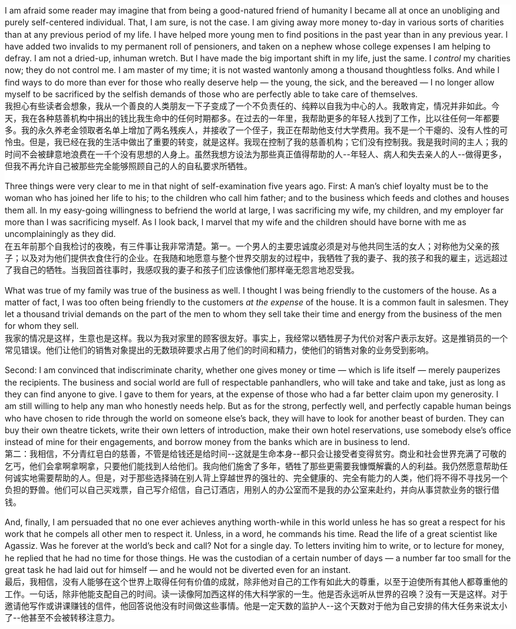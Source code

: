 I am afraid some reader may imagine that from being a good-natured friend of humanity I became all at once an unobliging and purely self-centered individual. That, I am sure, is not the case. I am giving away more money to-day in various sorts of charities than at any previous period of my life. I have helped more young men to find positions in the past year than in any previous year. I have added two invalids to my permanent roll of pensioners, and taken on a nephew whose college expenses I am helping to defray. I am not a dried-up, inhuman wretch. But I have made the big important shift in my life, just the same. I _control_ my charities now; they do not control me. I am master of my time; it is not wasted wantonly among a thousand thoughtless folks. And while I find ways to do more than ever for those who really deserve help — the young, the sick, and the bereaved — I no longer allow myself to be sacrificed by the selfish demands of those who are perfectly able to take care of themselves.  
我担心有些读者会想象，我从一个善良的人类朋友一下子变成了一个不负责任的、纯粹以自我为中心的人。我敢肯定，情况并非如此。今天，我在各种慈善机构中捐出的钱比我生命中的任何时期都多。在过去的一年里，我帮助更多的年轻人找到了工作，比以往任何一年都要多。我的永久养老金领取者名单上增加了两名残疾人，并接收了一个侄子，我正在帮助他支付大学费用。我不是一个干瘪的、没有人性的可怜虫。但是，我已经在我的生活中做出了重要的转变，就是这样。我现在控制了我的慈善机构；它们没有控制我。我是我时间的主人；我的时间不会被肆意地浪费在一千个没有思想的人身上。虽然我想方设法为那些真正值得帮助的人--年轻人、病人和失去亲人的人--做得更多，但我不再允许自己被那些完全能够照顾自己的人的自私要求所牺牲。

Three things were very clear to me in that night of self-examination five years ago. First: A man’s chief loyalty must be to the woman who has joined her life to his; to the children who call him father; and to the business which feeds and clothes and houses them all. In my easy-going willingness to befriend the world at large, I was sacrificing my wife, my children, and my employer far more than I was sacrificing myself. As I look back, I marvel that my wife and the children should have borne with me as uncomplainingly as they did.  
在五年前那个自我检讨的夜晚，有三件事让我非常清楚。第一。一个男人的主要忠诚度必须是对与他共同生活的女人；对称他为父亲的孩子；以及对为他们提供衣食住行的企业。在我随和地愿意与整个世界交朋友的过程中，我牺牲了我的妻子、我的孩子和我的雇主，远远超过了我自己的牺牲。当我回首往事时，我感叹我的妻子和孩子们应该像他们那样毫无怨言地忍受我。

What was true of my family was true of the business as well. I thought I was being friendly to the customers of the house. As a matter of fact, I was too often being friendly to the customers _at the expense_ of the house. It is a common fault in salesmen. They let a thousand trivial demands on the part of the men to whom they sell take their time and energy from the business of the men for whom they sell.  
我家的情况是这样，生意也是这样。我以为我对家里的顾客很友好。事实上，我经常以牺牲房子为代价对客户表示友好。这是推销员的一个常见错误。他们让他们的销售对象提出的无数琐碎要求占用了他们的时间和精力，使他们的销售对象的业务受到影响。

Second: I am convinced that indiscriminate charity, whether one gives money or time — which is life itself — merely pauperizes the recipients. The business and social world are full of respectable panhandlers, who will take and take and take, just as long as they can find anyone to give. I gave to them for years, at the expense of those who had a far better claim upon my generosity. I am still willing to help any man who honestly needs help. But as for the strong, perfectly well, and perfectly capable human beings who have chosen to ride through the world on someone else’s back, they will have to look for another beast of burden. They can buy their own theatre tickets, write their own letters of introduction, make their own hotel reservations, use somebody else’s office instead of mine for their engagements, and borrow money from the banks which are in business to lend.  
第二：我相信，不分青红皂白的慈善，不管是给钱还是给时间--这就是生命本身--都只会让接受者变得贫穷。商业和社会世界充满了可敬的乞丐，他们会拿啊拿啊拿，只要他们能找到人给他们。我向他们施舍了多年，牺牲了那些更需要我慷慨解囊的人的利益。我仍然愿意帮助任何诚实地需要帮助的人。但是，对于那些选择骑在别人背上穿越世界的强壮的、完全健康的、完全有能力的人类，他们将不得不寻找另一个负担的野兽。他们可以自己买戏票，自己写介绍信，自己订酒店，用别人的办公室而不是我的办公室来赴约，并向从事贷款业务的银行借钱。

And, finally, I am persuaded that no one ever achieves anything worth-while in this world unless he has so great a respect for his work that he compels all other men to respect it. Unless, in a word, he commands his time. Read the life of a great scientist like Agassiz. Was he forever at the world’s beck and call? Not for a single day. To letters inviting him to write, or to lecture for money, he replied that he had no time for those things. He was the custodian of a certain number of days — a number far too small for the great task he had laid out for himself — and he would not be diverted even for an instant.  
最后，我相信，没有人能够在这个世界上取得任何有价值的成就，除非他对自己的工作有如此大的尊重，以至于迫使所有其他人都尊重他的工作。一句话，除非他能支配自己的时间。读一读像阿加西这样的伟大科学家的一生。他是否永远听从世界的召唤？没有一天是这样。对于邀请他写作或讲课赚钱的信件，他回答说他没有时间做这些事情。他是一定天数的监护人--这个天数对于他为自己安排的伟大任务来说太小了--他甚至不会被转移注意力。
